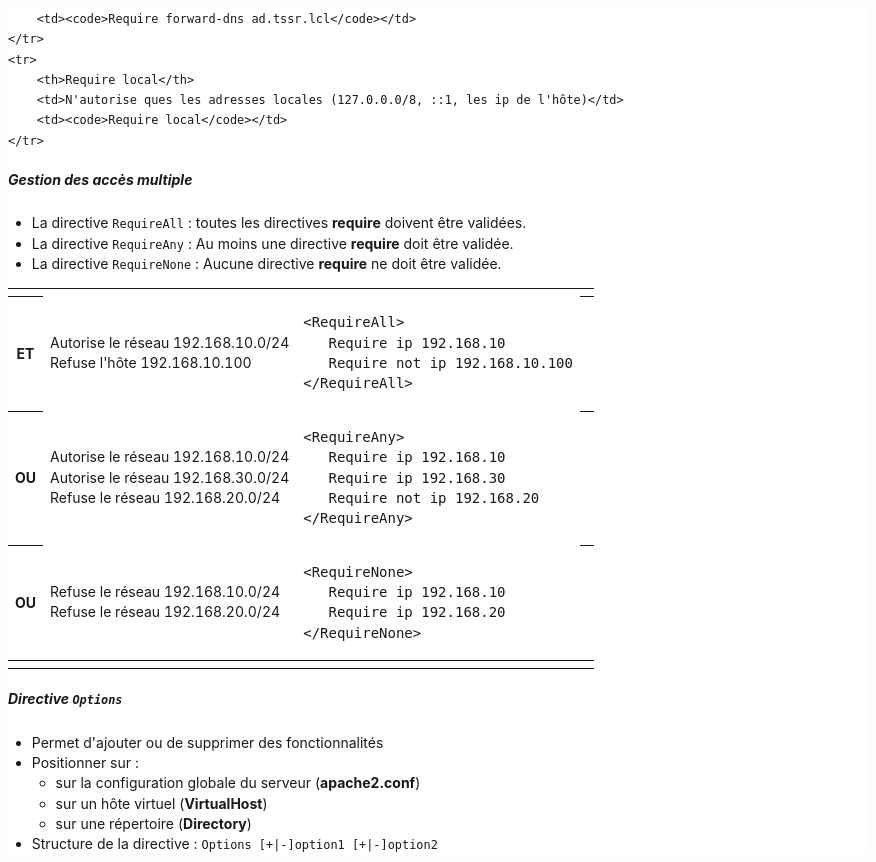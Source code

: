 		<td><code>Require forward-dns ad.tssr.lcl</code></td>
	</tr>
	<tr>
		<th>Require local</th>
		<td>N'autorise ques les adresses locales (127.0.0.0/8, ::1, les ip de l'hôte)</td>
		<td><code>Require local</code></td>
	</tr>
</table>


##### Gestion des accès multiple
- La directive `RequireAll` : toutes les directives **require** doivent être validées.
- La directive  `RequireAny` : Au moins une directive **require** doit être validée.
- La directive `RequireNone` : Aucune directive **require** ne doit être validée.

<table>		
	<tr><th></th><th></th><th></th><th></th></tr>
	<tr>			
		<th style="vertical-align: middle"><b>ET</b></th>
		<td style="vertical-align: middle">
			Autorise le réseau 192.168.10.0/24<br>
		    Refuse l'hôte 192.168.10.100</td>
		<td style="vertical-align: middle"><pre>&lt;RequireAll&gt;<br>   Require ip 192.168.10<br>   Require not ip 192.168.10.100<br>&lt;/RequireAll&gt;</pre></td>
		<th></th>
	</tr>
	<tr>			
		<th style="vertical-align: middle"><b>OU</b></th>
		<td style="vertical-align: middle">
			Autorise le réseau 192.168.10.0/24<br>
			Autorise le réseau 192.168.30.0/24<br>
			Refuse le réseau 192.168.20.0/24</td>
		<td style="vertical-align: middle"><pre>&lt;RequireAny&gt;<br>   Require ip 192.168.10<br>   Require ip 192.168.30<br>   Require not ip 192.168.20<br>&lt;/RequireAny&gt;</pre></td>
		<th></th>
	</tr>
		<tr>			
		<th style="vertical-align: middle"><b>OU</b></th>
		<td style="vertical-align: middle">
			Refuse le réseau 192.168.10.0/24<br>
			Refuse le réseau 192.168.20.0/24
		<td style="vertical-align: middle"><pre>&lt;RequireNone&gt;<br>   Require ip 192.168.10<br>   Require ip 192.168.20<br>&lt;/RequireNone&gt;</pre></td>
		<th></th>
	</tr>
	<tr><th></th><th></th><th></th><th></th></tr>
</table>

##### Directive `Options`
- Permet d'ajouter ou de supprimer des fonctionnalités
- Positionner sur :
	+ sur la configuration globale du serveur (**apache2.conf**)
	+ sur un hôte virtuel (**VirtualHost**)
	+ sur une répertoire (**Directory**)
- Structure de la directive : `Options [+|-]option1 [+|-]option2`
